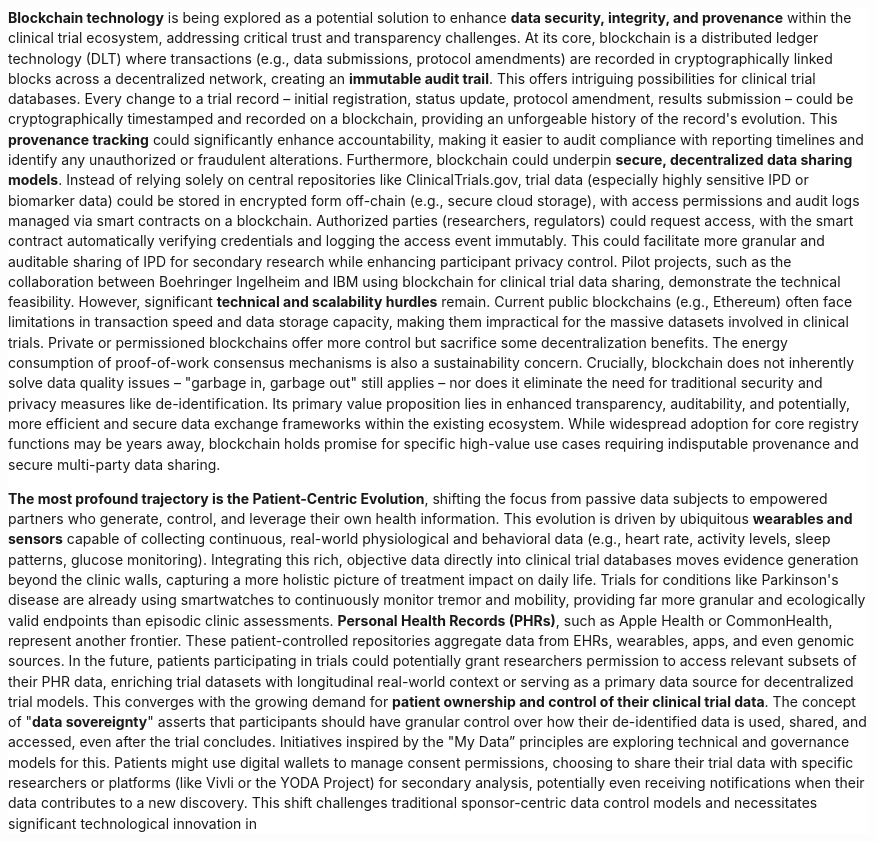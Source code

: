 **Blockchain technology** is being explored as a potential solution to enhance **data security, integrity, and provenance** within the clinical trial ecosystem, addressing critical trust and transparency challenges. At its core, blockchain is a distributed ledger technology (DLT) where transactions (e.g., data submissions, protocol amendments) are recorded in cryptographically linked blocks across a decentralized network, creating an **immutable audit trail**. This offers intriguing possibilities for clinical trial databases. Every change to a trial record – initial registration, status update, protocol amendment, results submission – could be cryptographically timestamped and recorded on a blockchain, providing an unforgeable history of the record's evolution. This **provenance tracking** could significantly enhance accountability, making it easier to audit compliance with reporting timelines and identify any unauthorized or fraudulent alterations. Furthermore, blockchain could underpin **secure, decentralized data sharing models**. Instead of relying solely on central repositories like ClinicalTrials.gov, trial data (especially highly sensitive IPD or biomarker data) could be stored in encrypted form off-chain (e.g., secure cloud storage), with access permissions and audit logs managed via smart contracts on a blockchain. Authorized parties (researchers, regulators) could request access, with the smart contract automatically verifying credentials and logging the access event immutably. This could facilitate more granular and auditable sharing of IPD for secondary research while enhancing participant privacy control. Pilot projects, such as the collaboration between Boehringer Ingelheim and IBM using blockchain for clinical trial data sharing, demonstrate the technical feasibility. However, significant **technical and scalability hurdles** remain. Current public blockchains (e.g., Ethereum) often face limitations in transaction speed and data storage capacity, making them impractical for the massive datasets involved in clinical trials. Private or permissioned blockchains offer more control but sacrifice some decentralization benefits. The energy consumption of proof-of-work consensus mechanisms is also a sustainability concern. Crucially, blockchain does not inherently solve data quality issues – "garbage in, garbage out" still applies – nor does it eliminate the need for traditional security and privacy measures like de-identification. Its primary value proposition lies in enhanced transparency, auditability, and potentially, more efficient and secure data exchange frameworks within the existing ecosystem. While widespread adoption for core registry functions may be years away, blockchain holds promise for specific high-value use cases requiring indisputable provenance and secure multi-party data sharing.

**The most profound trajectory is the Patient-Centric Evolution**, shifting the focus from passive data subjects to empowered partners who generate, control, and leverage their own health information. This evolution is driven by ubiquitous **wearables and sensors** capable of collecting continuous, real-world physiological and behavioral data (e.g., heart rate, activity levels, sleep patterns, glucose monitoring). Integrating this rich, objective data directly into clinical trial databases moves evidence generation beyond the clinic walls, capturing a more holistic picture of treatment impact on daily life. Trials for conditions like Parkinson's disease are already using smartwatches to continuously monitor tremor and mobility, providing far more granular and ecologically valid endpoints than episodic clinic assessments. **Personal Health Records (PHRs)**, such as Apple Health or CommonHealth, represent another frontier. These patient-controlled repositories aggregate data from EHRs, wearables, apps, and even genomic sources. In the future, patients participating in trials could potentially grant researchers permission to access relevant subsets of their PHR data, enriching trial datasets with longitudinal real-world context or serving as a primary data source for decentralized trial models. This converges with the growing demand for **patient ownership and control of their clinical trial data**. The concept of "**data sovereignty**" asserts that participants should have granular control over how their de-identified data is used, shared, and accessed, even after the trial concludes. Initiatives inspired by the "My Data” principles are exploring technical and governance models for this. Patients might use digital wallets to manage consent permissions, choosing to share their trial data with specific researchers or platforms (like Vivli or the YODA Project) for secondary analysis, potentially even receiving notifications when their data contributes to a new discovery. This shift challenges traditional sponsor-centric data control models and necessitates significant technological innovation in

